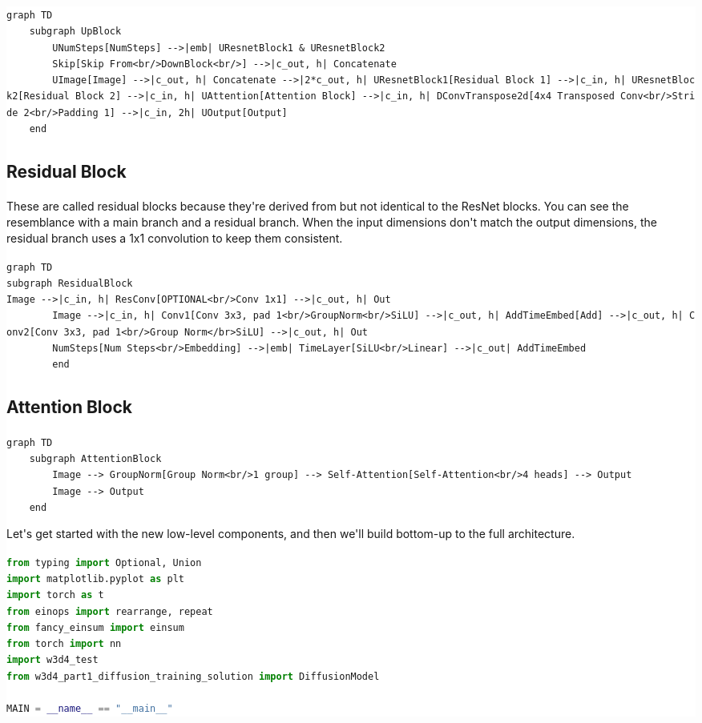 ```mermaid
graph TD
    subgraph UpBlock
        UNumSteps[NumSteps] -->|emb| UResnetBlock1 & UResnetBlock2
        Skip[Skip From<br/>DownBlock<br/>] -->|c_out, h| Concatenate
        UImage[Image] -->|c_out, h| Concatenate -->|2*c_out, h| UResnetBlock1[Residual Block 1] -->|c_in, h| UResnetBlock2[Residual Block 2] -->|c_in, h| UAttention[Attention Block] -->|c_in, h| DConvTranspose2d[4x4 Transposed Conv<br/>Stride 2<br/>Padding 1] -->|c_in, 2h| UOutput[Output]
    end
```


## Residual Block

These are called residual blocks because they're derived from but not identical to the ResNet blocks. You can see the resemblance with a main branch and a residual branch. When the input dimensions don't match the output dimensions, the residual branch uses a 1x1 convolution to keep them consistent.

```mermaid
graph TD
subgraph ResidualBlock
Image -->|c_in, h| ResConv[OPTIONAL<br/>Conv 1x1] -->|c_out, h| Out
        Image -->|c_in, h| Conv1[Conv 3x3, pad 1<br/>GroupNorm<br/>SiLU] -->|c_out, h| AddTimeEmbed[Add] -->|c_out, h| Conv2[Conv 3x3, pad 1<br/>Group Norm</br>SiLU] -->|c_out, h| Out
        NumSteps[Num Steps<br/>Embedding] -->|emb| TimeLayer[SiLU<br/>Linear] -->|c_out| AddTimeEmbed
        end
```

## Attention Block

```mermaid
graph TD
    subgraph AttentionBlock
        Image --> GroupNorm[Group Norm<br/>1 group] --> Self-Attention[Self-Attention<br/>4 heads] --> Output
        Image --> Output
    end
```
Let's get started with the new low-level components, and then we'll build bottom-up to the full architecture.


```python
from typing import Optional, Union
import matplotlib.pyplot as plt
import torch as t
from einops import rearrange, repeat
from fancy_einsum import einsum
from torch import nn
import w3d4_test
from w3d4_part1_diffusion_training_solution import DiffusionModel

MAIN = __name__ == "__main__"

```
